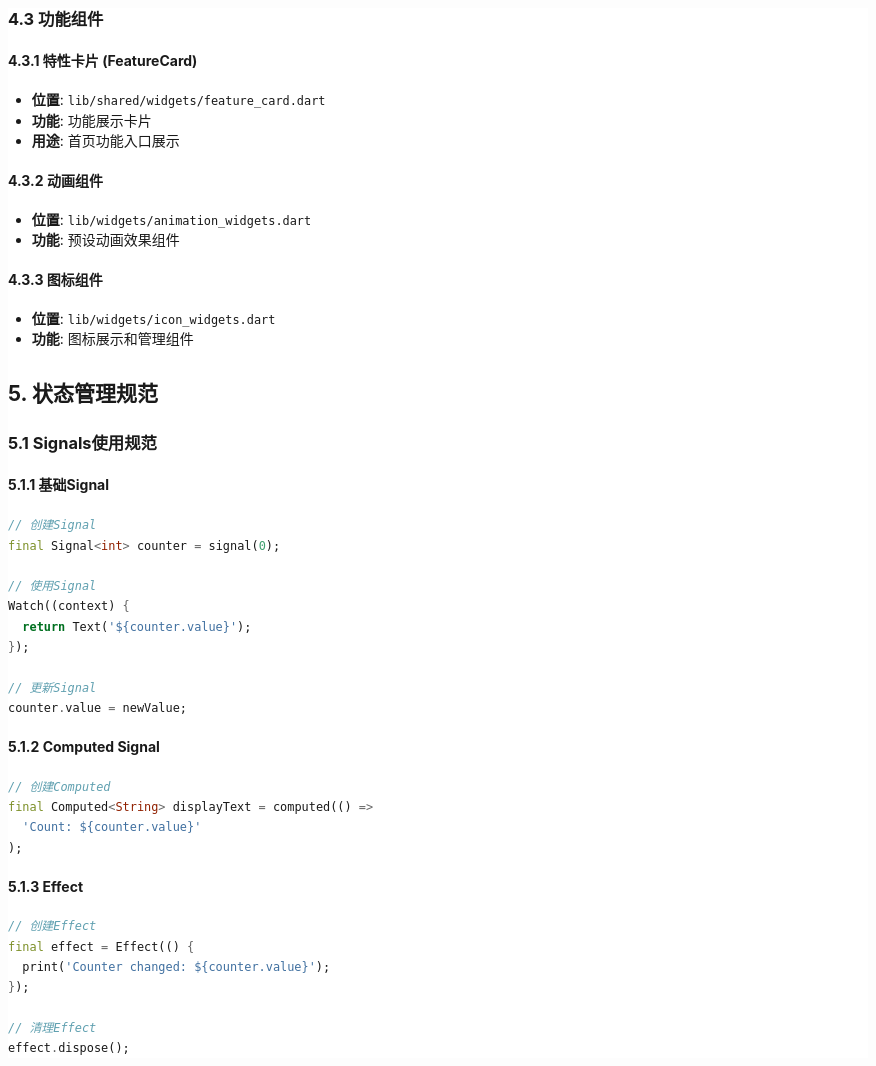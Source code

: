 ### 4.3 功能组件

#### 4.3.1 特性卡片 (FeatureCard)
- **位置**: `lib/shared/widgets/feature_card.dart`
- **功能**: 功能展示卡片
- **用途**: 首页功能入口展示

#### 4.3.2 动画组件
- **位置**: `lib/widgets/animation_widgets.dart`
- **功能**: 预设动画效果组件

#### 4.3.3 图标组件
- **位置**: `lib/widgets/icon_widgets.dart`
- **功能**: 图标展示和管理组件

## 5. 状态管理规范

### 5.1 Signals使用规范

#### 5.1.1 基础Signal
```dart
// 创建Signal
final Signal<int> counter = signal(0);

// 使用Signal
Watch((context) {
  return Text('${counter.value}');
});

// 更新Signal
counter.value = newValue;
```

#### 5.1.2 Computed Signal
```dart
// 创建Computed
final Computed<String> displayText = computed(() => 
  'Count: ${counter.value}'
);
```

#### 5.1.3 Effect
```dart
// 创建Effect
final effect = Effect(() {
  print('Counter changed: ${counter.value}');
});

// 清理Effect
effect.dispose();
```
